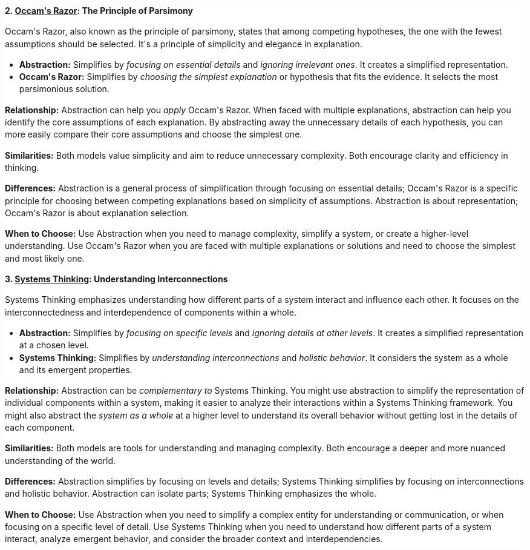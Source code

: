 **2. [Occam's Razor](/thinking-matters/classic-mental-models/occams-razor): The Principle of Parsimony**

Occam's Razor, also known as the principle of parsimony, states that among competing hypotheses, the one with the fewest assumptions should be selected.  It's a principle of simplicity and elegance in explanation.

* **Abstraction:** Simplifies by *focusing on essential details* and *ignoring irrelevant ones*. It creates a simplified representation.
* **Occam's Razor:** Simplifies by *choosing the simplest explanation* or hypothesis that fits the evidence. It selects the most parsimonious solution.

**Relationship:** Abstraction can help you *apply* Occam's Razor. When faced with multiple explanations, abstraction can help you identify the core assumptions of each explanation. By abstracting away the unnecessary details of each hypothesis, you can more easily compare their core assumptions and choose the simplest one.

**Similarities:** Both models value simplicity and aim to reduce unnecessary complexity. Both encourage clarity and efficiency in thinking.

**Differences:** Abstraction is a general process of simplification through focusing on essential details; Occam's Razor is a specific principle for choosing between competing explanations based on simplicity of assumptions. Abstraction is about representation; Occam's Razor is about explanation selection.

**When to Choose:** Use Abstraction when you need to manage complexity, simplify a system, or create a higher-level understanding. Use Occam's Razor when you are faced with multiple explanations or solutions and need to choose the simplest and most likely one.

**3. [Systems Thinking](/thinking-matters/classic-mental-models/systems-thinking): Understanding Interconnections**

Systems Thinking emphasizes understanding how different parts of a system interact and influence each other. It focuses on the interconnectedness and interdependence of components within a whole.

* **Abstraction:** Simplifies by *focusing on specific levels* and *ignoring details at other levels*. It creates a simplified representation at a chosen level.
* **Systems Thinking:** Simplifies by *understanding interconnections* and *holistic behavior*. It considers the system as a whole and its emergent properties.

**Relationship:** Abstraction can be *complementary to* Systems Thinking.  You might use abstraction to simplify the representation of individual components within a system, making it easier to analyze their interactions within a Systems Thinking framework.  You might also abstract the *system as a whole* at a higher level to understand its overall behavior without getting lost in the details of each component.

**Similarities:** Both models are tools for understanding and managing complexity. Both encourage a deeper and more nuanced understanding of the world.

**Differences:** Abstraction simplifies by focusing on levels and details; Systems Thinking simplifies by focusing on interconnections and holistic behavior. Abstraction can isolate parts; Systems Thinking emphasizes the whole.

**When to Choose:** Use Abstraction when you need to simplify a complex entity for understanding or communication, or when focusing on a specific level of detail. Use Systems Thinking when you need to understand how different parts of a system interact, analyze emergent behavior, and consider the broader context and interdependencies.
